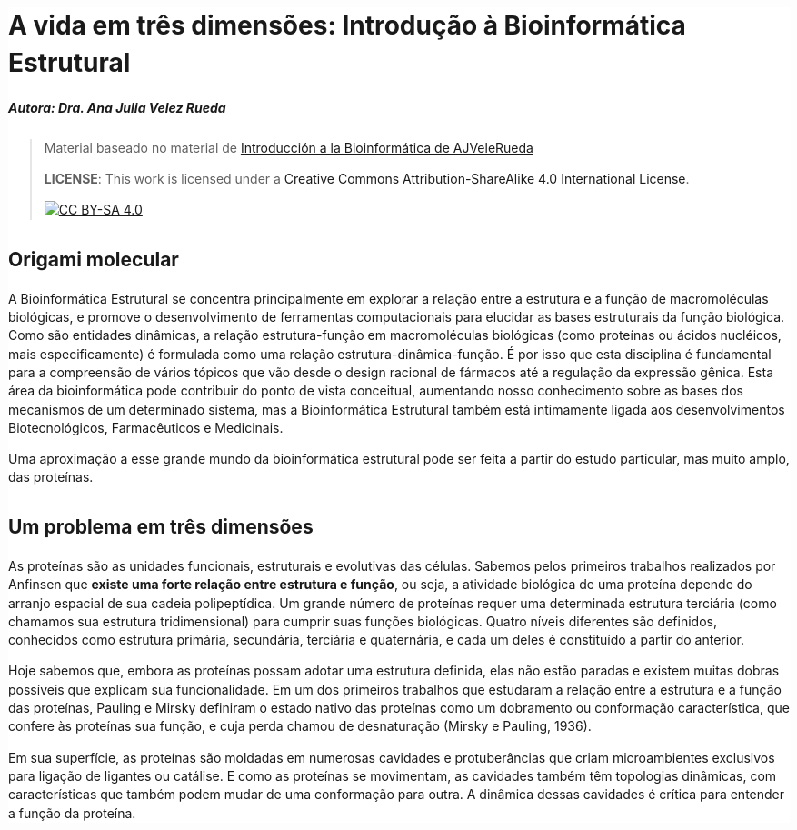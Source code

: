 # A vida em três dimensões: Introdução à Bioinformática Estrutural

##### Autora: Dra. Ana Julia Velez Rueda
>
> Material baseado no material de [Introducción a la Bioinformática de AJVeleRueda](https://github.com/AJVelezRueda/Introduccion_a_la_Bioinformatica)
>
> **LICENSE**: This work is licensed under a
[Creative Commons Attribution-ShareAlike 4.0 International License][cc-by-sa].
>
>[![CC BY-SA 4.0][cc-by-sa-image]][cc-by-sa]

[cc-by-sa]: http://creativecommons.org/licenses/by-sa/4.0/
[cc-by-sa-image]: https://licensebuttons.net/l/by-sa/4.0/88x31.png
[cc-by-sa-shield]: https://img.shields.io/badge/License-CC%20BY--SA%204.0-lightgrey.svg


## Origami molecular

A Bioinformática Estrutural se concentra principalmente em explorar a relação entre a estrutura e a função de macromoléculas biológicas, e promove o desenvolvimento de ferramentas computacionais para elucidar as bases estruturais da função biológica. Como são entidades dinâmicas, a relação estrutura-função em macromoléculas biológicas (como proteínas ou ácidos nucléicos, mais especificamente) é formulada como uma relação estrutura-dinâmica-função. É por isso que esta disciplina é fundamental para a compreensão de vários tópicos que vão desde o design racional de fármacos até a regulação da expressão gênica. Esta área da bioinformática pode contribuir do ponto de vista conceitual, aumentando nosso conhecimento sobre as bases dos mecanismos de um determinado sistema, mas a Bioinformática Estrutural também está intimamente ligada aos desenvolvimentos Biotecnológicos, Farmacêuticos e Medicinais.

Uma aproximação a esse grande mundo da bioinformática estrutural pode ser feita a partir do estudo particular, mas muito amplo, das proteínas.

## Um problema em três dimensões

As proteínas são as unidades funcionais, estruturais e evolutivas das células. Sabemos pelos primeiros trabalhos realizados por Anfinsen que **existe uma forte relação entre estrutura e função**, ou seja, a atividade biológica de uma proteína depende do arranjo espacial de sua cadeia polipeptídica. Um grande número de proteínas requer uma determinada estrutura terciária (como chamamos sua estrutura tridimensional) para cumprir suas funções biológicas. Quatro níveis diferentes são definidos, conhecidos como estrutura primária, secundária, terciária e quaternária, e cada um deles é constituído a partir do anterior.

Hoje sabemos que, embora as proteínas possam adotar uma estrutura definida, elas não estão paradas e existem muitas dobras possíveis que explicam sua funcionalidade. Em um dos primeiros trabalhos que estudaram a relação entre a estrutura e a função das proteínas, Pauling e Mirsky definiram o estado nativo das proteínas como um dobramento ou conformação característica, que confere às proteínas sua função, e cuja perda chamou de desnaturação (Mirsky e Pauling, 1936).

Em sua superfície, as proteínas são moldadas em numerosas cavidades e protuberâncias que criam microambientes exclusivos para ligação de ligantes ou catálise. E como as proteínas se movimentam, as cavidades também têm topologias dinâmicas, com características que também podem mudar de uma conformação para outra. A dinâmica dessas cavidades é crítica para entender a função da proteína.
